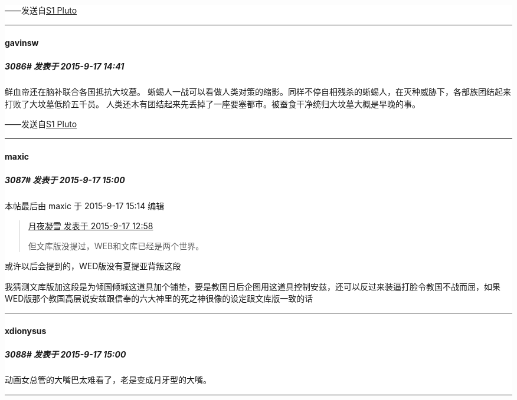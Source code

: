 
——发送自[S1 Pluto](https://itunes.apple.com/cn/app/s1-pluto/id889820003?mt=8)







-----

####  gavinsw  
##### 3086#       发表于 2015-9-17 14:41




鲜血帝还在脑补联合各国抵抗大坟墓。
蜥蜴人一战可以看做人类对策的缩影。同样不停自相残杀的蜥蜴人，在灭种威胁下，各部族团结起来打败了大坟墓低阶五千员。
人类还木有团结起来先丢掉了一座要塞都市。被蚕食干净统归大坟墓大概是早晚的事。


——发送自[S1 Pluto](https://itunes.apple.com/cn/app/s1-pluto/id889820003?mt=8)







-----

####  maxic  
##### 3087#       发表于 2015-9-17 15:00



 本帖最后由 maxic 于 2015-9-17 15:14 编辑 
<blockquote><a href="httphttps://bbs.saraba1st.com/2b/forum.php?mod=redirect&amp;goto=findpost&amp;pid=30186020&amp;ptid=1105959" target="_blank">月夜凝雪 发表于 2015-9-17 12:58</a>

但文库版没提过，WEB和文库已经是两个世界。</blockquote>
或许以后会提到的，WED版没有夏提亚背叛这段


我猜测文库版加这段是为倾国倾城这道具加个铺垫，要是教国日后企图用这道具控制安兹，还可以反过来装逼打脸令教国不战而屈，如果WED版那个教国高层说安兹跟信奉的六大神里的死之神很像的设定跟文库版一致的话







-----

####  xdionysus  
##### 3088#       发表于 2015-9-17 15:00




动画女总管的大嘴巴太难看了，老是变成月牙型的大嘴。







-----

